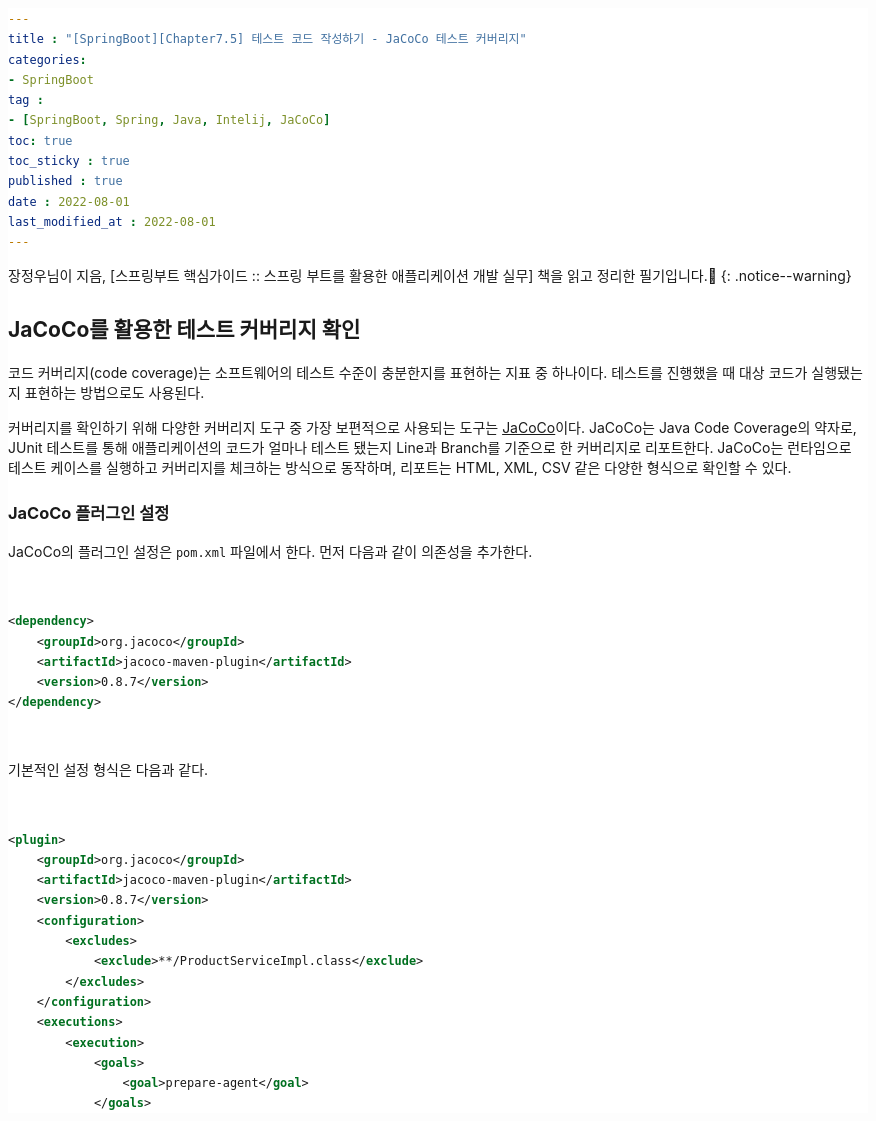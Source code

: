 ```yaml
---
title : "[SpringBoot][Chapter7.5] 테스트 코드 작성하기 - JaCoCo 테스트 커버리지"
categories:
- SpringBoot
tag :
- [SpringBoot, Spring, Java, Intelij, JaCoCo]
toc: true
toc_sticky : true
published : true
date : 2022-08-01
last_modified_at : 2022-08-01
---
```






장정우님이 지음, [스프링부트 핵심가이드 :: 스프링 부트를 활용한 애플리케이션 개발 실무] 책을 읽고 정리한 필기입니다.📢
{: .notice--warning}



## JaCoCo를 활용한 테스트 커버리지 확인

코드 커버리지(code coverage)는 소프트웨어의 테스트 수준이 충분한지를 표현하는 지표 중 하나이다. 테스트를 진행했을 때 대상 코드가 실행됐는지 표현하는 방법으로도 사용된다.

커버리지를 확인하기 위해 다양한 커버리지 도구 중 가장 보편적으로 사용되는 도구는 <a href="https://www.jacoco.org/jacoco/" target="_blank">JaCoCo</a>이다. JaCoCo는 Java Code Coverage의 약자로, JUnit 테스트를 통해 애플리케이션의 코드가 얼마나 테스트 됐는지 Line과 Branch를 기준으로 한 커버리지로 리포트한다. JaCoCo는 런타임으로 테스트 케이스를 실행하고 커버리지를 체크하는 방식으로 동작하며, 리포트는 HTML, XML, CSV 같은 다양한 형식으로 확인할 수 있다.



### JaCoCo 플러그인 설정

JaCoCo의 플러그인 설정은 `pom.xml` 파일에서 한다. 먼저 다음과 같이 의존성을 추가한다.

<br>

```xml
<dependency>
    <groupId>org.jacoco</groupId>
    <artifactId>jacoco-maven-plugin</artifactId>
    <version>0.8.7</version>
</dependency>
```

<br>

기본적인 설정 형식은 다음과 같다.

<br>

```xml
<plugin>
    <groupId>org.jacoco</groupId>
    <artifactId>jacoco-maven-plugin</artifactId>
    <version>0.8.7</version>
    <configuration>
        <excludes>
            <exclude>**/ProductServiceImpl.class</exclude>
        </excludes>
    </configuration>
    <executions>
        <execution>
            <goals>
                <goal>prepare-agent</goal>
            </goals>
```